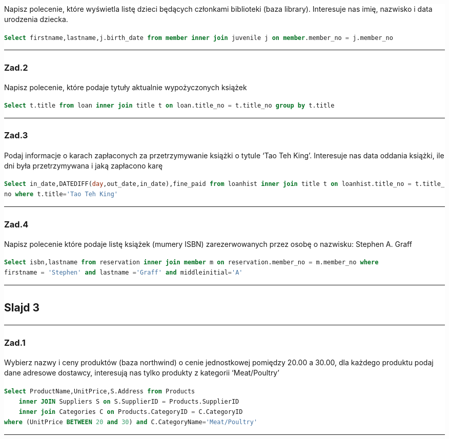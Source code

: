 Napisz polecenie, które wyświetla listę dzieci będących członkami biblioteki (baza library). Interesuje nas imię, nazwisko i data urodzenia dziecka.

``` sql
Select firstname,lastname,j.birth_date from member inner join juvenile j on member.member_no = j.member_no
```

---
### Zad.2

Napisz polecenie, które podaje tytuły aktualnie wypożyczonych książek

``` sql
Select t.title from loan inner join title t on loan.title_no = t.title_no group by t.title
```
---
### Zad.3

Podaj informacje o karach zapłaconych za przetrzymywanie książki o tytule ‘Tao Teh King’. Interesuje nas data oddania książki, ile dni była przetrzymywana i jaką zapłacono karę

``` sql
Select in_date,DATEDIFF(day,out_date,in_date),fine_paid from loanhist inner join title t on loanhist.title_no = t.title_no where t.title='Tao Teh King'
```
---
### Zad.4

Napisz polecenie które podaje listę książek (mumery ISBN) zarezerwowanych przez osobę o nazwisku: Stephen A. Graff

``` sql
Select isbn,lastname from reservation inner join member m on reservation.member_no = m.member_no where
firstname = 'Stephen' and lastname ='Graff' and middleinitial='A'
```
---
## Slajd 3

---
### Zad.1

Wybierz nazwy i ceny produktów (baza northwind) o cenie jednostkowej pomiędzy 20.00 a 30.00, dla każdego produktu podaj dane adresowe dostawcy, interesują nas tylko produkty z kategorii ‘Meat/Poultry’

``` sql
Select ProductName,UnitPrice,S.Address from Products
    inner JOIN Suppliers S on S.SupplierID = Products.SupplierID
    inner join Categories C on Products.CategoryID = C.CategoryID
where (UnitPrice BETWEEN 20 and 30) and C.CategoryName='Meat/Poultry'
```

---